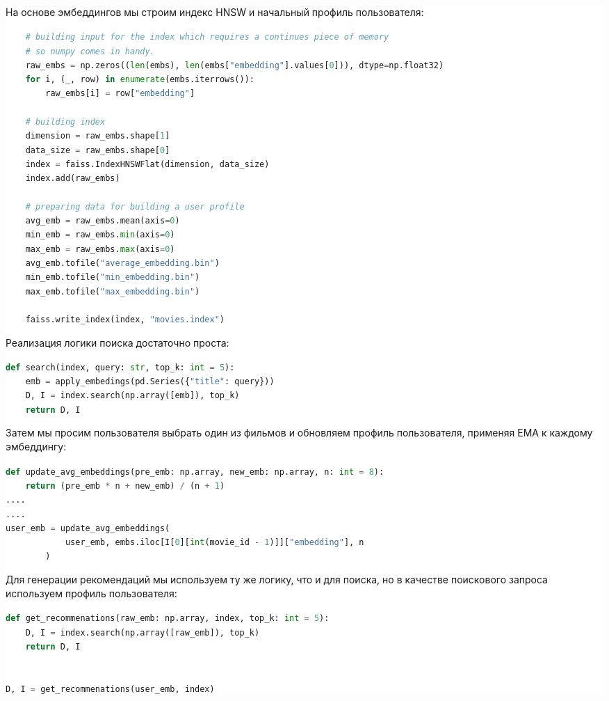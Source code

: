 На основе эмбеддингов мы строим индекс HNSW и начальный профиль пользователя:

```python
    # building input for the index which requires a continues piece of memory
    # so numpy comes in handy.
    raw_embs = np.zeros((len(embs), len(embs["embedding"].values[0])), dtype=np.float32)
    for i, (_, row) in enumerate(embs.iterrows()):
        raw_embs[i] = row["embedding"]

    # building index
    dimension = raw_embs.shape[1]
    data_size = raw_embs.shape[0]
    index = faiss.IndexHNSWFlat(dimension, data_size)
    index.add(raw_embs)

    # preparing data for building a user profile
    avg_emb = raw_embs.mean(axis=0)
    min_emb = raw_embs.min(axis=0)
    max_emb = raw_embs.max(axis=0)
    avg_emb.tofile("average_embedding.bin")
    min_emb.tofile("min_embedding.bin")
    max_emb.tofile("max_embedding.bin")

    faiss.write_index(index, "movies.index")
```

Реализация логики поиска достаточно проста:

```python
def search(index, query: str, top_k: int = 5):
    emb = apply_embedings(pd.Series({"title": query}))
    D, I = index.search(np.array([emb]), top_k)
    return D, I
```

Затем мы просим пользователя выбрать один из фильмов и обновляем профиль пользователя, применяя EMA к каждому эмбеддингу:

```python
def update_avg_embeddings(pre_emb: np.array, new_emb: np.array, n: int = 8):
    return (pre_emb * n + new_emb) / (n + 1)
....
....
user_emb = update_avg_embeddings(
            user_emb, embs.iloc[I[0][int(movie_id - 1)]]["embedding"], n
        )
```

Для генерации рекомендаций мы используем ту же логику, что и для поиска, но в качестве поискового запроса используем профиль пользователя:

```python
def get_recommenations(raw_emb: np.array, index, top_k: int = 5):
    D, I = index.search(np.array([raw_emb]), top_k)
    return D, I


D, I = get_recommenations(user_emb, index)
```
